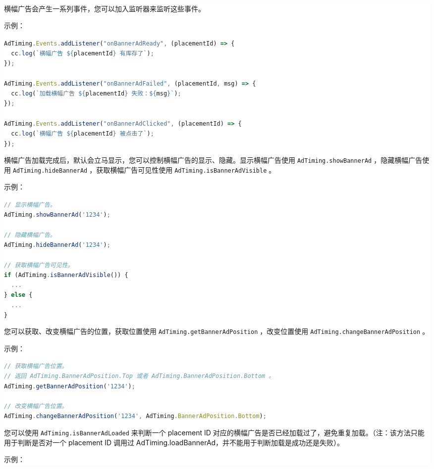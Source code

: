 横幅广告会产生一系列事件，您可以加入监听器来监听这些事件。

示例：

```JavaScript
AdTiming.Events.addListener("onBannerAdReady", (placementId) => {
  cc.log(`横幅广告 ${placementId} 有库存了`);
});

AdTiming.Events.addListener("onBannerAdFailed", (placementId, msg) => {
  cc.log(`加载横幅广告 ${placementId} 失败：${msg}`);
});

AdTiming.Events.addListener("onBannerAdClicked", (placementId) => {
  cc.log(`横幅广告 ${placementId} 被点击了`);
});
```

横幅广告加载完成后，默认会立马显示，您可以控制横幅广告的显示、隐藏。显示横幅广告使用 ``AdTiming.showBannerAd`` ，隐藏横幅广告使用 ``AdTiming.hideBannerAd`` ，获取横幅广告可见性使用 ``AdTiming.isBannerAdVisible`` 。

示例：

```JavaScript
// 显示横幅广告。
AdTiming.showBannerAd('1234');

// 隐藏横幅广告。
AdTiming.hideBannerAd('1234');

// 获取横幅广告可见性。
if (AdTiming.isBannerAdVisible()) {
  ...
} else {
  ...
}
```

您可以获取、改变横幅广告的位置，获取位置使用 ``AdTiming.getBannerAdPosition`` ，改变位置使用 ``AdTiming.changeBannerAdPosition`` 。

示例：

```JavaScript
// 获取横幅广告位置。
// 返回 AdTiming.BannerAdPosition.Top 或者 AdTiming.BannerAdPosition.Bottom 。
AdTiming.getBannerAdPosition('1234');

// 改变横幅广告位置。
AdTiming.changeBannerAdPosition('1234', AdTiming.BannerAdPosition.Bottom);
```

您可以使用 ``AdTiming.isBannerAdLoaded`` 来判断一个 placement ID 对应的横幅广告是否已经加载过了，避免重复加载。（注：该方法只能用于判断是否对一个 placement ID 调用过 AdTiming.loadBannerAd，并不能用于判断加载是成功还是失败）。

示例：
